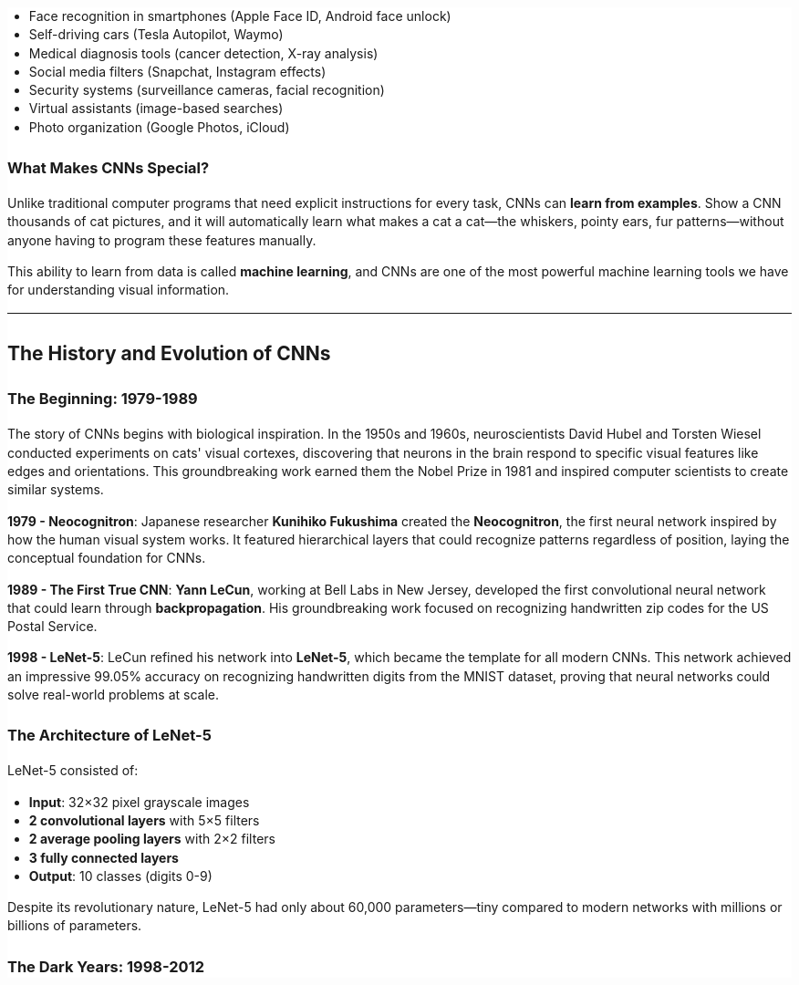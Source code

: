 - Face recognition in smartphones (Apple Face ID, Android face unlock)
- Self-driving cars (Tesla Autopilot, Waymo)
- Medical diagnosis tools (cancer detection, X-ray analysis)
- Social media filters (Snapchat, Instagram effects)
- Security systems (surveillance cameras, facial recognition)
- Virtual assistants (image-based searches)
- Photo organization (Google Photos, iCloud)

### What Makes CNNs Special?

Unlike traditional computer programs that need explicit instructions for every task, CNNs can **learn from examples**. Show a CNN thousands of cat pictures, and it will automatically learn what makes a cat a cat—the whiskers, pointy ears, fur patterns—without anyone having to program these features manually.

This ability to learn from data is called **machine learning**, and CNNs are one of the most powerful machine learning tools we have for understanding visual information.

---

## The History and Evolution of CNNs <a name="history"></a>

### The Beginning: 1979-1989

The story of CNNs begins with biological inspiration. In the 1950s and 1960s, neuroscientists David Hubel and Torsten Wiesel conducted experiments on cats' visual cortexes, discovering that neurons in the brain respond to specific visual features like edges and orientations. This groundbreaking work earned them the Nobel Prize in 1981 and inspired computer scientists to create similar systems.

**1979 - Neocognitron**: Japanese researcher **Kunihiko Fukushima** created the **Neocognitron**, the first neural network inspired by how the human visual system works. It featured hierarchical layers that could recognize patterns regardless of position, laying the conceptual foundation for CNNs.

**1989 - The First True CNN**: **Yann LeCun**, working at Bell Labs in New Jersey, developed the first convolutional neural network that could learn through **backpropagation**. His groundbreaking work focused on recognizing handwritten zip codes for the US Postal Service.

**1998 - LeNet-5**: LeCun refined his network into **LeNet-5**, which became the template for all modern CNNs. This network achieved an impressive 99.05% accuracy on recognizing handwritten digits from the MNIST dataset, proving that neural networks could solve real-world problems at scale.

### The Architecture of LeNet-5

LeNet-5 consisted of:
- **Input**: 32×32 pixel grayscale images
- **2 convolutional layers** with 5×5 filters
- **2 average pooling layers** with 2×2 filters
- **3 fully connected layers**
- **Output**: 10 classes (digits 0-9)

Despite its revolutionary nature, LeNet-5 had only about 60,000 parameters—tiny compared to modern networks with millions or billions of parameters.

### The Dark Years: 1998-2012
